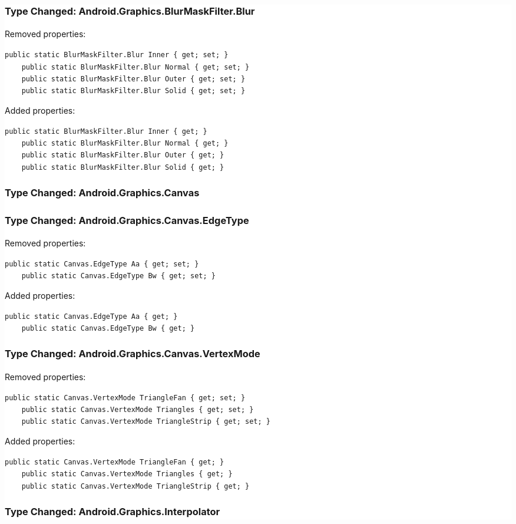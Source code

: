 ### Type Changed: Android.Graphics.BlurMaskFilter.Blur

Removed properties:

```
public static BlurMaskFilter.Blur Inner { get; set; }
	public static BlurMaskFilter.Blur Normal { get; set; }
	public static BlurMaskFilter.Blur Outer { get; set; }
	public static BlurMaskFilter.Blur Solid { get; set; }
```

Added properties:

```
public static BlurMaskFilter.Blur Inner { get; }
	public static BlurMaskFilter.Blur Normal { get; }
	public static BlurMaskFilter.Blur Outer { get; }
	public static BlurMaskFilter.Blur Solid { get; }
```

### Type Changed: Android.Graphics.Canvas

### Type Changed: Android.Graphics.Canvas.EdgeType

Removed properties:

```
public static Canvas.EdgeType Aa { get; set; }
	public static Canvas.EdgeType Bw { get; set; }
```

Added properties:

```
public static Canvas.EdgeType Aa { get; }
	public static Canvas.EdgeType Bw { get; }
```

### Type Changed: Android.Graphics.Canvas.VertexMode

Removed properties:

```
public static Canvas.VertexMode TriangleFan { get; set; }
	public static Canvas.VertexMode Triangles { get; set; }
	public static Canvas.VertexMode TriangleStrip { get; set; }
```

Added properties:

```
public static Canvas.VertexMode TriangleFan { get; }
	public static Canvas.VertexMode Triangles { get; }
	public static Canvas.VertexMode TriangleStrip { get; }
```

### Type Changed: Android.Graphics.Interpolator
